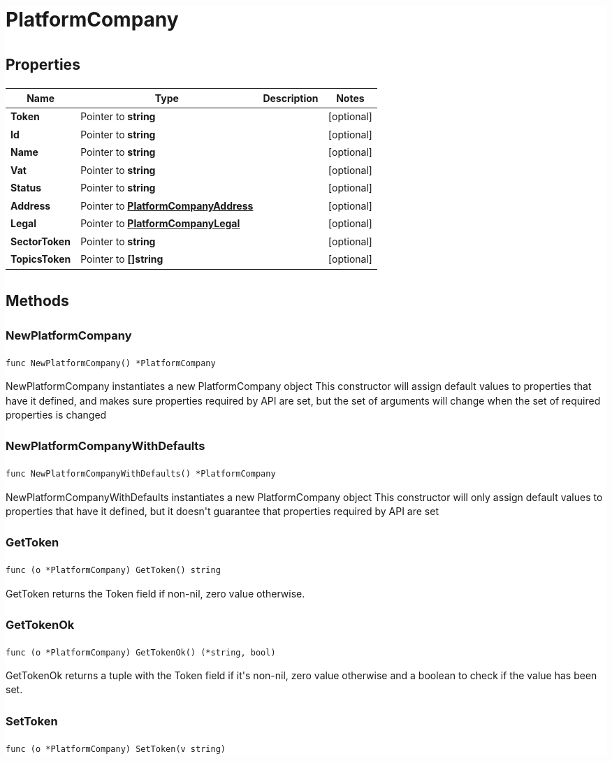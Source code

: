 # PlatformCompany

## Properties

Name | Type | Description | Notes
------------ | ------------- | ------------- | -------------
**Token** | Pointer to **string** |  | [optional] 
**Id** | Pointer to **string** |  | [optional] 
**Name** | Pointer to **string** |  | [optional] 
**Vat** | Pointer to **string** |  | [optional] 
**Status** | Pointer to **string** |  | [optional] 
**Address** | Pointer to [**PlatformCompanyAddress**](PlatformCompanyAddress.md) |  | [optional] 
**Legal** | Pointer to [**PlatformCompanyLegal**](PlatformCompanyLegal.md) |  | [optional] 
**SectorToken** | Pointer to **string** |  | [optional] 
**TopicsToken** | Pointer to **[]string** |  | [optional] 

## Methods

### NewPlatformCompany

`func NewPlatformCompany() *PlatformCompany`

NewPlatformCompany instantiates a new PlatformCompany object
This constructor will assign default values to properties that have it defined,
and makes sure properties required by API are set, but the set of arguments
will change when the set of required properties is changed

### NewPlatformCompanyWithDefaults

`func NewPlatformCompanyWithDefaults() *PlatformCompany`

NewPlatformCompanyWithDefaults instantiates a new PlatformCompany object
This constructor will only assign default values to properties that have it defined,
but it doesn't guarantee that properties required by API are set

### GetToken

`func (o *PlatformCompany) GetToken() string`

GetToken returns the Token field if non-nil, zero value otherwise.

### GetTokenOk

`func (o *PlatformCompany) GetTokenOk() (*string, bool)`

GetTokenOk returns a tuple with the Token field if it's non-nil, zero value otherwise
and a boolean to check if the value has been set.

### SetToken

`func (o *PlatformCompany) SetToken(v string)`
